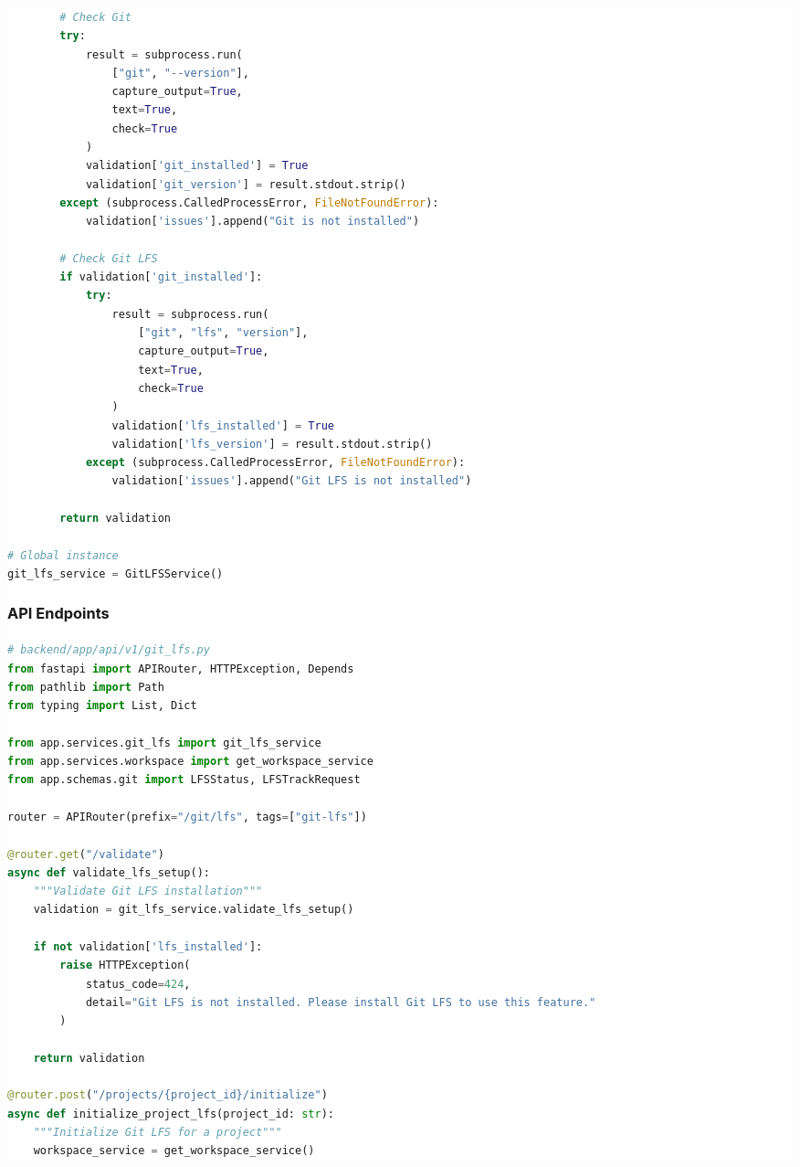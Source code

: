 ```python
        # Check Git
        try:
            result = subprocess.run(
                ["git", "--version"],
                capture_output=True,
                text=True,
                check=True
            )
            validation['git_installed'] = True
            validation['git_version'] = result.stdout.strip()
        except (subprocess.CalledProcessError, FileNotFoundError):
            validation['issues'].append("Git is not installed")
        
        # Check Git LFS
        if validation['git_installed']:
            try:
                result = subprocess.run(
                    ["git", "lfs", "version"],
                    capture_output=True,
                    text=True,
                    check=True
                )
                validation['lfs_installed'] = True
                validation['lfs_version'] = result.stdout.strip()
            except (subprocess.CalledProcessError, FileNotFoundError):
                validation['issues'].append("Git LFS is not installed")
        
        return validation

# Global instance
git_lfs_service = GitLFSService()
```

### API Endpoints
```python
# backend/app/api/v1/git_lfs.py
from fastapi import APIRouter, HTTPException, Depends
from pathlib import Path
from typing import List, Dict

from app.services.git_lfs import git_lfs_service
from app.services.workspace import get_workspace_service
from app.schemas.git import LFSStatus, LFSTrackRequest

router = APIRouter(prefix="/git/lfs", tags=["git-lfs"])

@router.get("/validate")
async def validate_lfs_setup():
    """Validate Git LFS installation"""
    validation = git_lfs_service.validate_lfs_setup()
    
    if not validation['lfs_installed']:
        raise HTTPException(
            status_code=424,
            detail="Git LFS is not installed. Please install Git LFS to use this feature."
        )
    
    return validation

@router.post("/projects/{project_id}/initialize")
async def initialize_project_lfs(project_id: str):
    """Initialize Git LFS for a project"""
    workspace_service = get_workspace_service()
```